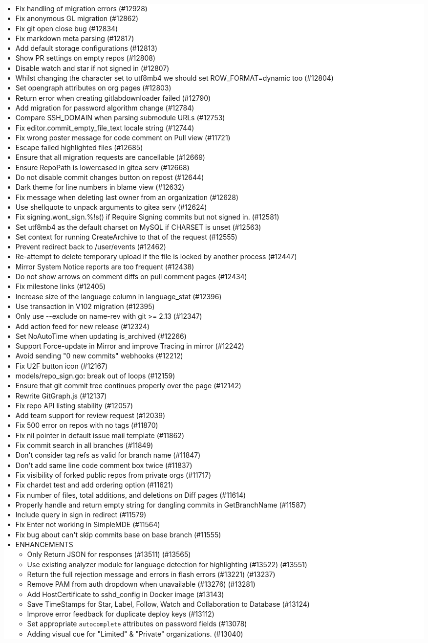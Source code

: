   * Fix handling of migration errors (#12928)
  * Fix anonymous GL migration (#12862)
  * Fix git open close bug (#12834)
  * Fix markdown meta parsing (#12817)
  * Add default storage configurations (#12813)
  * Show PR settings on empty repos (#12808)
  * Disable watch and star if not signed in (#12807)
  * Whilst changing the character set to utf8mb4 we should set ROW_FORMAT=dynamic too (#12804)
  * Set opengraph attributes on org pages (#12803)
  * Return error when creating gitlabdownloader failed (#12790)
  * Add migration for password algorithm change (#12784)
  * Compare SSH_DOMAIN when parsing submodule URLs (#12753)
  * Fix editor.commit_empty_file_text locale string (#12744)
  * Fix wrong poster message for code comment on Pull view (#11721)
  * Escape failed highlighted files (#12685)
  * Ensure that all migration requests are cancellable (#12669)
  * Ensure RepoPath is lowercased in gitea serv (#12668)
  * Do not disable commit changes button on repost (#12644)
  * Dark theme for line numbers in blame view (#12632)
  * Fix message when deleting last owner from an organization (#12628)
  * Use shellquote to unpack arguments to gitea serv (#12624)
  * Fix signing.wont_sign.%!s(<nil>) if Require Signing commits but not signed in. (#12581)
  * Set utf8mb4 as the default charset on MySQL if CHARSET is unset (#12563)
  * Set context for running CreateArchive to that of the request (#12555)
  * Prevent redirect back to /user/events (#12462)
  * Re-attempt to delete temporary upload if the file is locked by another process (#12447)
  * Mirror System Notice reports are too frequent (#12438)
  * Do not show arrows on comment diffs on pull comment pages (#12434)
  * Fix milestone links (#12405)
  * Increase size of the language column in language_stat (#12396)
  * Use transaction in V102 migration (#12395)
  * Only use --exclude on name-rev with git >= 2.13 (#12347)
  * Add action feed for new release (#12324)
  * Set NoAutoTime when updating is_archived (#12266)
  * Support Force-update in Mirror and improve Tracing in mirror (#12242)
  * Avoid sending "0 new commits" webhooks (#12212)
  * Fix U2F button icon (#12167)
  * models/repo_sign.go: break out of loops (#12159)
  * Ensure that git commit tree continues properly over the page (#12142)
  * Rewrite GitGraph.js (#12137)
  * Fix repo API listing stability (#12057)
  * Add team support for review request (#12039)
  * Fix 500 error on repos with no tags (#11870)
  * Fix nil pointer in default issue mail template (#11862)
  * Fix commit search in all branches (#11849)
  * Don't consider tag refs as valid for branch name (#11847)
  * Don't add same line code comment box twice (#11837)
  * Fix visibility of forked public repos from private orgs (#11717)
  * Fix chardet test and add ordering option (#11621)
  * Fix number of files, total additions, and deletions on Diff pages (#11614)
  * Properly handle and return empty string for dangling commits in GetBranchName (#11587)
  * Include query in sign in redirect (#11579)
  * Fix Enter not working in SimpleMDE (#11564)
  * Fix bug about can't skip commits base on base branch (#11555)
* ENHANCEMENTS
  * Only Return JSON for responses (#13511) (#13565)
  * Use existing analyzer module for language detection for highlighting (#13522) (#13551)
  * Return the full rejection message and errors in flash errors (#13221) (#13237)
  * Remove PAM from auth dropdown when unavailable (#13276) (#13281)
  * Add HostCertificate to sshd_config in Docker image (#13143)
  * Save TimeStamps for Star, Label, Follow, Watch and Collaboration to Database (#13124)
  * Improve error feedback for duplicate deploy keys (#13112)
  * Set appropriate `autocomplete` attributes on password fields (#13078)
  * Adding visual cue for "Limited" & "Private" organizations. (#13040)